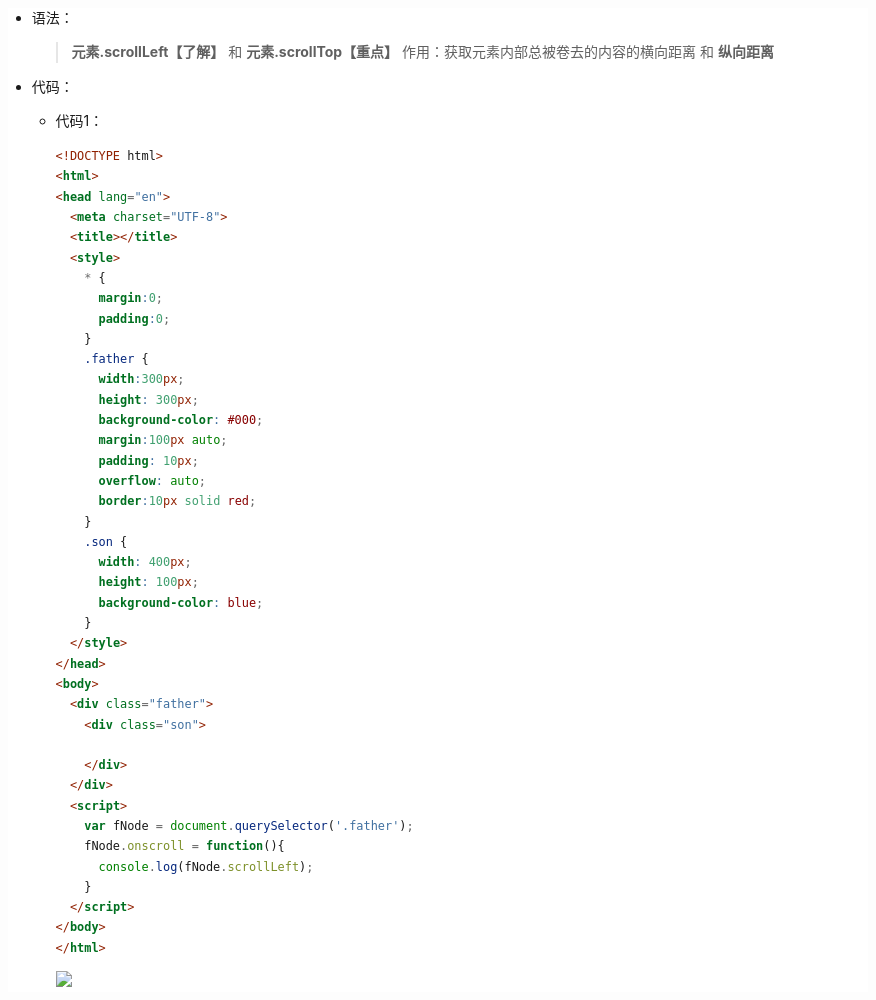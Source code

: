 + 语法：

  > **元素.scrollLeft【了解】**  和  **元素.scrollTop【重点】**
  > 作用：获取元素内部总被卷去的内容的横向距离  和  **纵向距离** 

+ 代码：

  + 代码1：

    ```html
    <!DOCTYPE html>
    <html>
    <head lang="en">
      <meta charset="UTF-8">
      <title></title>
      <style>
        * {
          margin:0;
          padding:0;
        }
        .father {
          width:300px;
          height: 300px;
          background-color: #000;
          margin:100px auto;
          padding: 10px;
          overflow: auto;
          border:10px solid red;
        }
        .son {
          width: 400px;
          height: 100px;
          background-color: blue;
        }
      </style>
    </head>
    <body>
      <div class="father">
        <div class="son">

        </div>
      </div>
      <script>
        var fNode = document.querySelector('.father');
        fNode.onscroll = function(){
          console.log(fNode.scrollLeft);
        }
      </script>
    </body>
    </html>
    ```

    ![](media/scroll3.png)
